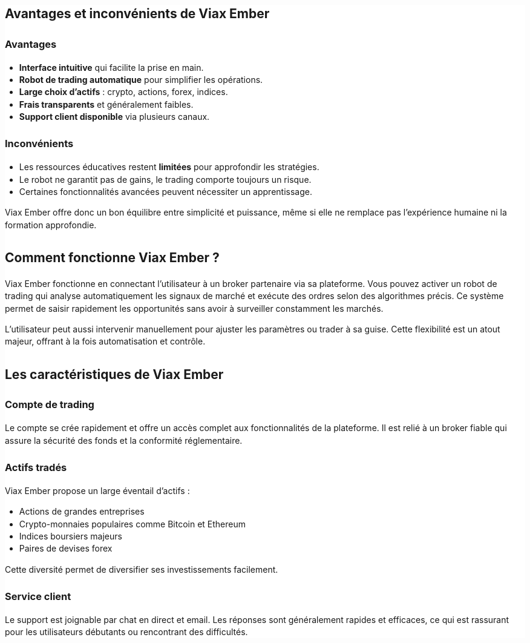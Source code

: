 ## Avantages et inconvénients de Viax Ember

### Avantages

- **Interface intuitive** qui facilite la prise en main.
- **Robot de trading automatique** pour simplifier les opérations.
- **Large choix d’actifs** : crypto, actions, forex, indices.
- **Frais transparents** et généralement faibles.
- **Support client disponible** via plusieurs canaux.

### Inconvénients

- Les ressources éducatives restent **limitées** pour approfondir les stratégies.
- Le robot ne garantit pas de gains, le trading comporte toujours un risque.
- Certaines fonctionnalités avancées peuvent nécessiter un apprentissage.

Viax Ember offre donc un bon équilibre entre simplicité et puissance, même si elle ne remplace pas l’expérience humaine ni la formation approfondie.

## Comment fonctionne Viax Ember ?

Viax Ember fonctionne en connectant l’utilisateur à un broker partenaire via sa plateforme. Vous pouvez activer un robot de trading qui analyse automatiquement les signaux de marché et exécute des ordres selon des algorithmes précis. Ce système permet de saisir rapidement les opportunités sans avoir à surveiller constamment les marchés.

L’utilisateur peut aussi intervenir manuellement pour ajuster les paramètres ou trader à sa guise. Cette flexibilité est un atout majeur, offrant à la fois automatisation et contrôle.

## Les caractéristiques de Viax Ember

### Compte de trading

Le compte se crée rapidement et offre un accès complet aux fonctionnalités de la plateforme. Il est relié à un broker fiable qui assure la sécurité des fonds et la conformité réglementaire.

### Actifs tradés

Viax Ember propose un large éventail d’actifs :

- Actions de grandes entreprises
- Crypto-monnaies populaires comme Bitcoin et Ethereum
- Indices boursiers majeurs
- Paires de devises forex

Cette diversité permet de diversifier ses investissements facilement.

### Service client

Le support est joignable par chat en direct et email. Les réponses sont généralement rapides et efficaces, ce qui est rassurant pour les utilisateurs débutants ou rencontrant des difficultés.
